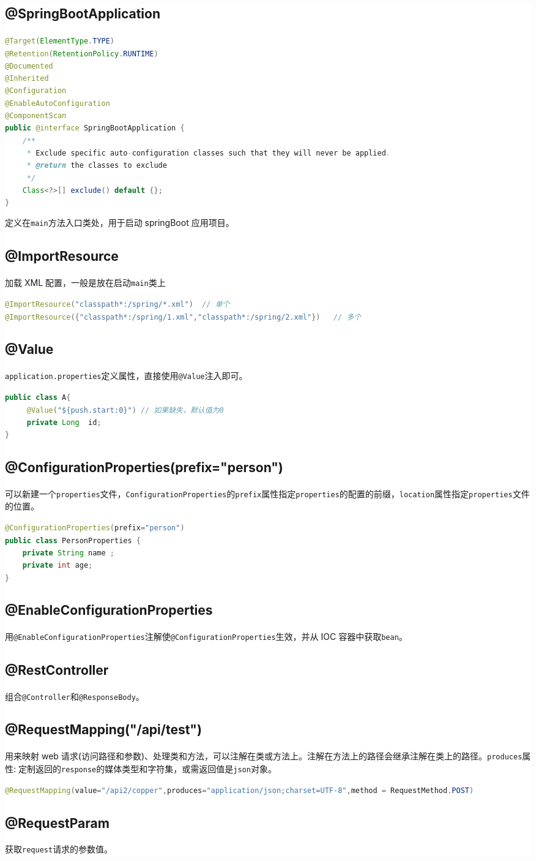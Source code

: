 


## @SpringBootApplication
```java
@Target(ElementType.TYPE)
@Retention(RetentionPolicy.RUNTIME)
@Documented
@Inherited
@Configuration
@EnableAutoConfiguration
@ComponentScan
public @interface SpringBootApplication {
	/**
	 * Exclude specific auto-configuration classes such that they will never be applied.
	 * @return the classes to exclude
	 */
	Class<?>[] exclude() default {};
}
```
定义在`main`方法入口类处，用于启动 springBoot 应用项目。
## @ImportResource
加载 XML 配置，一般是放在启动`main`类上
```java
@ImportResource("classpath*:/spring/*.xml")  // 单个
@ImportResource({"classpath*:/spring/1.xml","classpath*:/spring/2.xml"})   // 多个
```
## @Value
`application.properties`定义属性，直接使用`@Value`注入即可。
```java
public class A{
	 @Value("${push.start:0}") // 如果缺失，默认值为0
     private Long  id;
}
```
## @ConfigurationProperties(prefix="person")
可以新建一个`properties`文件，`ConfigurationProperties`的`prefix`属性指定`properties`的配置的前缀，`location`属性指定`properties`文件的位置。
```java
@ConfigurationProperties(prefix="person")
public class PersonProperties {
	private String name ;
	private int age;
}
```
## @EnableConfigurationProperties
用`@EnableConfigurationProperties`注解使`@ConfigurationProperties`生效，并从 IOC 容器中获取`bean`。
## @RestController
组合`@Controller`和`@ResponseBody`。
## @RequestMapping("/api/test")
用来映射 web 请求(访问路径和参数)、处理类和方法，可以注解在类或方法上。注解在方法上的路径会继承注解在类上的路径。`produces`属性: 定制返回的`response`的媒体类型和字符集，或需返回值是`json`对象。
```java
@RequestMapping(value="/api2/copper",produces="application/json;charset=UTF-8",method = RequestMethod.POST)
```
## @RequestParam
获取`request`请求的参数值。